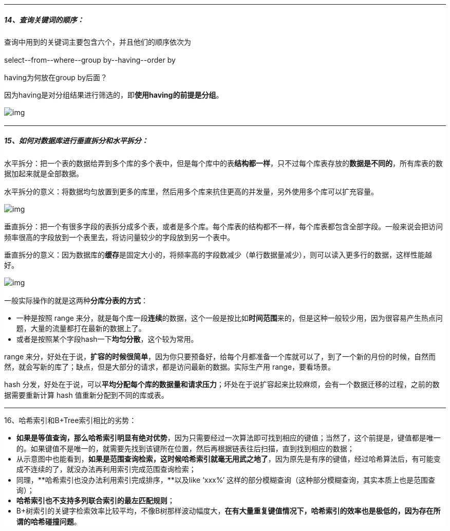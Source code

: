 



***

##### 14、查询关键词的顺序：

查询中用到的关键词主要包含六个，并且他们的顺序依次为

select--from--where--group by--having--order by



having为何放在group by后面？

因为having是对分组结果进行筛选的，即**使用having的前提是分组**。

![img](/resources/查询关键词顺序.png)



***

##### 15、如何对数据库进行垂直拆分和水平拆分：

​	水平拆分：把一个表的数据给弄到多个库的多个表中，但是每个库中的表**结构都一样**，只不过每个库表存放的**数据是不同的**，所有库表的数据加起来就是全部数据。

​	水平拆分的意义：将数据均匀放置到更多的库里，然后用多个库来抗住更高的并发量，另外使用多个库可以扩充容量。

![img](/resources/水平拆分.png)

​	垂直拆分：把一个有很多字段的表拆分成多个表，或者是多个库。每个库表的结构都不一样，每个库表都包含全部字段。一般来说会把访问频率很高的字段放到一个表里去，将访问量较少的字段放到另一个表中。

​	垂直拆分的意义：因为数据库的**缓存**是固定大小的，将频率高的字段数减少（单行数据量减少），则可以读入更多行的数据，这样性能越好。

![img](/resources/垂直拆分.png)

一般实际操作的就是这两种**分库分表的方式**：

- 一种是按照 range 来分，就是每个库一段**连续**的数据，这个一般是按比如**时间范围**来的，但是这种一般较少用，因为很容易产生热点问题，大量的流量都打在最新的数据上了。
- 或者是按照某个字段hash一下**均匀分散**，这个较为常用。

range 来分，好处在于说，**扩容的时候很简单**，因为你只要预备好，给每个月都准备一个库就可以了，到了一个新的月份的时候，自然而然，就会写新的库了；缺点，但是大部分的请求，都是访问最新的数据。实际生产用 range，要看场景。

hash 分发，好处在于说，可以**平均分配每个库的数据量和请求压力**；坏处在于说扩容起来比较麻烦，会有一个数据迁移的过程，之前的数据需要重新计算 hash 值重新分配到不同的库或表。



***

16、哈希索引和B+Tree索引相比的劣势：

- **如果是等值查询，那么哈希索引明显有绝对优势**，因为只需要经过一次算法即可找到相应的键值；当然了，这个前提是，键值都是唯一的。如果键值不是唯一的，就需要先找到该键所在位置，然后再根据链表往后扫描，直到找到相应的数据；
- 从示意图中也能看到，**如果是范围查询检索，这时候哈希索引就毫无用武之地了**，因为原先是有序的键值，经过哈希算法后，有可能变成不连续的了，就没办法再利用索引完成范围查询检索；
- 同理，**哈希索引也没办法利用索引完成排序，**以及like ‘xxx%’ 这样的部分模糊查询（这种部分模糊查询，其实本质上也是范围查询）；
- **哈希索引也不支持多列联合索引的最左匹配规则**；
- B+树索引的关键字检索效率比较平均，不像B树那样波动幅度大，**在有大量重复键值情况下，哈希索引的效率也是极低的，因为存在所谓的哈希碰撞问题**。